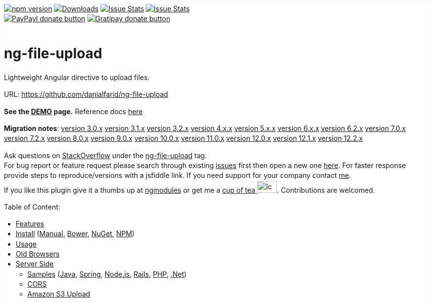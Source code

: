 [![npm version](https://badge.fury.io/js/ng-file-upload.svg)](http://badge.fury.io/js/ng-file-upload)
[![Downloads](http://img.shields.io/npm/dm/ng-file-upload.svg)](https://npmjs.org/package/ng-file-upload)
[![Issue Stats](http://issuestats.com/github/danialfarid/ng-file-upload/badge/pr)](http://issuestats.com/github/danialfarid/ng-file-upload)
[![Issue Stats](http://issuestats.com/github/danialfarid/ng-file-upload/badge/issue)](http://issuestats.com/github/danialfarid/ng-file-upload)<br/>
[![PayPayl donate button](https://img.shields.io/badge/paypal-donate-yellow.svg)](https://www.paypal.com/cgi-bin/webscr?cmd=_donations&business=danial%2efarid%40gmail%2ecom&lc=CA&item_name=ng%2dfile%2dupload&item_number=ng%2dfile%2dupload&currency_code=USD&bn=PP%2dDonationsBF%3abtn_donateCC_LG%2egif%3aNonHosted)
[![Gratipay donate button](https://img.shields.io/gratipay/danialfarid.svg?label=donate)](https://gratipay.com/ng-file-upload/)

ng-file-upload
===================

Lightweight Angular directive to upload files.

URL: https://github.com/danialfarid/ng-file-upload

**See the <a href="https://angular-file-upload.appspot.com/" target="_blank">DEMO</a> page.** Reference docs [here](https://github.com/danialfarid/ng-file-upload/blob/master/README.md#full-reference)

**Migration notes**: [version 3.0.x](https://github.com/danialfarid/ng-file-upload/releases/tag/3.0.0) [version 3.1.x](https://github.com/danialfarid/ng-file-upload/releases/tag/3.1.0) [version 3.2.x](https://github.com/danialfarid/ng-file-upload/releases/tag/3.2.3) [version 4.x.x](https://github.com/danialfarid/ng-file-upload/releases/tag/4.0.0) [version 5.x.x](https://github.com/danialfarid/ng-file-upload/releases/tag/5.0.0) [version 6.x.x](https://github.com/danialfarid/ng-file-upload/releases/tag/6.0.0) [version 6.2.x](https://github.com/danialfarid/ng-file-upload/releases/tag/6.2.0) [version 7.0.x](https://github.com/danialfarid/ng-file-upload/releases/tag/7.0.0) [version 7.2.x](https://github.com/danialfarid/ng-file-upload/releases/tag/7.2.0) [version 8.0.x](https://github.com/danialfarid/ng-file-upload/releases/tag/8.0.1) [version 9.0.x](https://github.com/danialfarid/ng-file-upload/releases/tag/9.0.0) [version 10.0.x](https://github.com/danialfarid/ng-file-upload/releases/tag/10.0.0) [version 11.0.x](https://github.com/danialfarid/ng-file-upload/releases/tag/11.0.0) [version 12.0.x](https://github.com/danialfarid/ng-file-upload/releases/tag/12.0.0) [version 12.1.x](https://github.com/danialfarid/ng-file-upload/releases/tag/12.1.0) [version 12.2.x](https://github.com/danialfarid/ng-file-upload/releases/tag/12.2.3)



Ask questions on [StackOverflow](http://stackoverflow.com/) under the [ng-file-upload](http://stackoverflow.com/tags/ng-file-upload/) tag.<br/>
For bug report or feature request please search through existing [issues](https://github.com/danialfarid/ng-file-upload/issues) first then open a new one  [here](https://github.com/danialfarid/ng-file-upload/issues/new). For faster response provide steps to reproduce/versions with a jsfiddle link. If you need support for your company contact [me](mailto:danial.farid@gmail.com).<br/>
If you like this plugin give it a thumbs up at [ngmodules](http://ngmodules.org/modules/ng-file-upload) or get me a <a target="_blank" href="https://www.paypal.com/cgi-bin/webscr?cmd=_donations&business=danial%2efarid%40gmail%2ecom&lc=CA&item_name=ng%2dfile%2dupload&item_number=ng%2dfile%2dupload&currency_code=USD&bn=PP%2dDonationsBF%3abtn_donateCC_LG%2egif%3aNonHosted">cup of tea <img src="https://angular-file-upload.appspot.com/img/tea.png" width="40" height="24" title="Icon made by Freepik.com"></a>. Contributions are welcomed.


Table of Content:
* [Features](#features)
* [Install](#install) ([Manual](#manual), [Bower](#bower), [NuGet](#nuget), [NPM](#npm))
* [Usage](#usage)
* [Old Browsers](#old_browsers)
* [Server Side](#server)
  * [Samples](#server) ([Java](#java), [Spring](#spring), [Node.js](#node), [Rails](#rails), [PHP](#php), [.Net](#net))
  * [CORS](#cors)
  * [Amazon S3 Upload](#s3)
